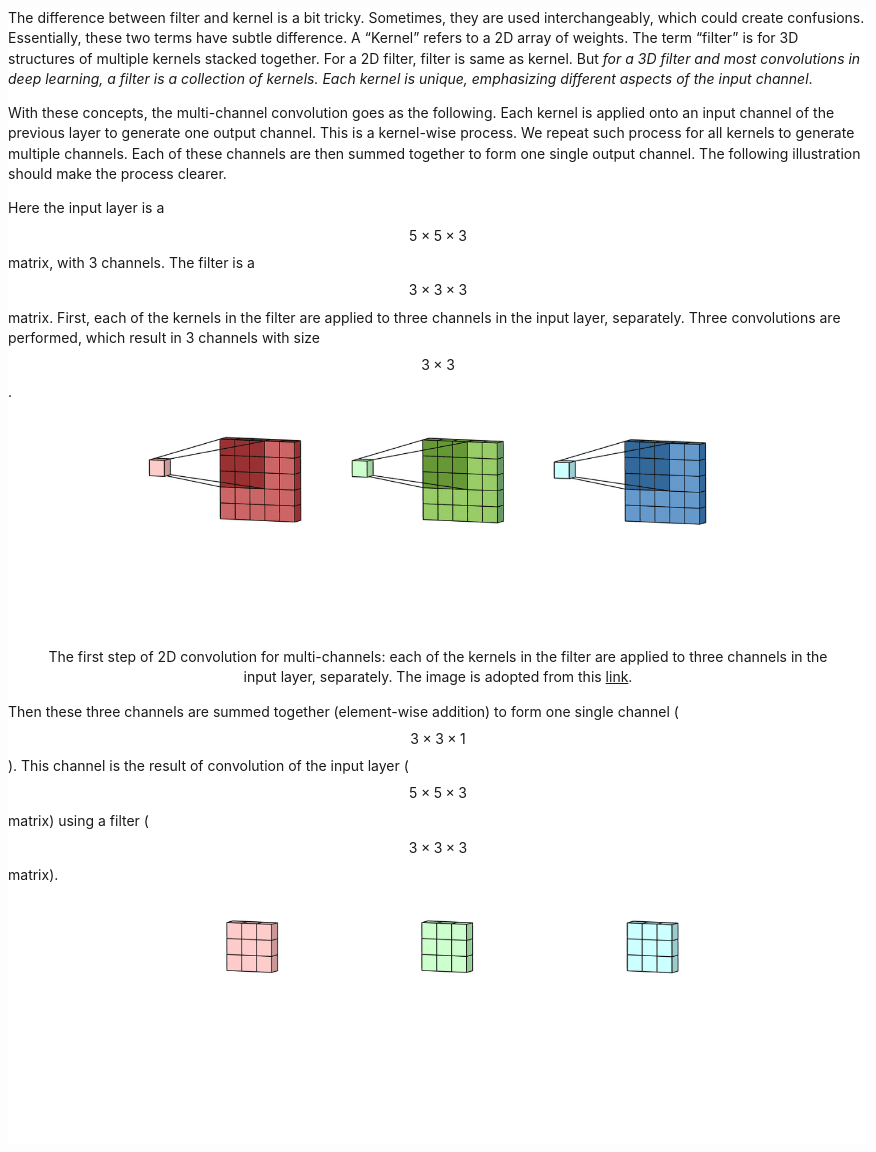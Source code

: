 The difference between filter and kernel is a bit tricky. Sometimes, they are used interchangeably, which could create confusions. Essentially, these two terms have subtle difference. A “Kernel” refers to a 2D array of weights. The term “filter” is for 3D structures of multiple kernels stacked together. For a 2D filter, filter is same as kernel. But _for a 3D filter and most convolutions in deep learning, a filter is a collection of kernels. Each kernel is unique, emphasizing different aspects of the input channel_.

With these concepts, the multi-channel convolution goes as the following. Each kernel is applied onto an input channel of the previous layer to generate one output channel. This is a kernel-wise process. We repeat such process for all kernels to generate multiple channels. Each of these channels are then summed together to form one single output channel. The following illustration should make the process clearer.

Here the input layer is a $$5 \times 5 \times 3$$ matrix, with 3 channels. The filter is a $$3 \times 3 \times 3$$ matrix. First, each of the kernels in the filter are applied to three channels in the input layer, separately. Three convolutions are performed, which result in 3 channels with size $$3 \times 3$$.

<figure>
<img src="../../assets/conv_7.gif" alt="" style="width:80%;display:block;margin-left:auto;margin-right:auto;"/>
<figcaption style="text-align:center">The first step of 2D convolution for multi-channels: each of the kernels in the filter are applied to three channels in the input layer, separately. The image is adopted from this <a href="https://towardsdatascience.com/intuitively-understanding-convolutions-for-deep-learning-1f6f42faee1">link</a>.</figcaption>
</figure>

Then these three channels are summed together (element-wise addition) to form one single channel ($$3 \times 3 \times 1$$). This channel is the result of convolution of the input layer ($$5 \times 5 \times 3$$ matrix) using a filter ($$3 \times 3 \times 3$$ matrix).

<figure>
<img src="../../assets/conv_8.gif" alt="" style="width:80%;display:block;margin-left:auto;margin-right:auto;"/>